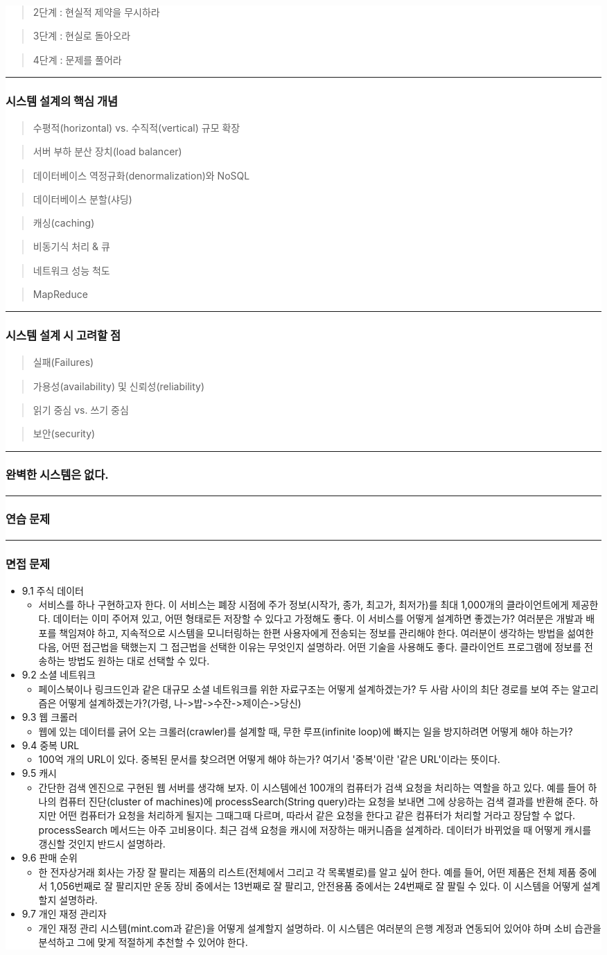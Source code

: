> 2단계 : 현실적 제약을 무시하라

> 3단계 : 현실로 돌아오라

> 4단계 : 문제를 풀어라

<hr>

### 시스템 설계의 핵심 개념
> 수평적(horizontal) vs. 수직적(vertical) 규모 확장

> 서버 부하 분산 장치(load balancer)

> 데이터베이스 역정규화(denormalization)와 NoSQL

> 데이터베이스 분할(샤딩)

> 캐싱(caching)

> 비동기식 처리 & 큐

> 네트워크 성능 척도

> MapReduce

<hr>

### 시스템 설계 시 고려할 점
> 실패(Failures)

> 가용성(availability) 및 신뢰성(reliability)

> 읽기 중심 vs. 쓰기 중심

> 보안(security)

<hr>

### 완벽한 시스템은 없다.

<hr>

### 연습 문제
 
<hr>

### 면접 문제
- 9.1 주식 데이터
  - 서비스를 하나 구현하고자 한다. 이 서비스는 폐장 시점에 주가 정보(시작가, 종가, 최고가, 최저가)를 최대 1,000개의 클라이언트에게 제공한다. 데이터는 이미 주어져 있고, 어떤 형태로든 저장할 수 있다고 가정해도 좋다. 이 서비스를 어떻게 설계하면 좋겠는가? 여러분은 개발과 배포를 책임져야 하고, 지속적으로 시스템을 모니터링하는 한편 사용자에게 전송되는 정보를 관리해야 한다. 여러분이 생각하는 방법을 섦여한 다음, 어떤 접근법을 택했는지 그 접근법을 선택한 이유는 무엇인지 설명하라. 어떤 기술을 사용해도 좋다. 클라이언트 프로그램에 정보를 전송하는 방법도 원하는 대로 선택할 수 있다.
- 9.2 소셜 네트워크
  - 페이스북이나 링크드인과 같은 대규모 소셜 네트워크를 위한 자료구조는 어떻게 설계하겠는가? 두 사람 사이의 최단 경로를 보여 주는 알고리즘은 어떻게 설계하겠는가?(가령, 나->밥->수잔->제이슨->당신)
- 9.3 웹 크롤러
  - 웹에 있는 데이터를 긁어 오는 크롤러(crawler)를 설계할 때, 무한 루프(infinite loop)에 빠지는 일을 방지하려면 어떻게 해야 하는가?
- 9.4 중복 URL
  - 100억 개의 URL이 있다. 중복된 문서를 찾으려면 어떻게 해야 하는가? 여기서 '중복'이란 '같은 URL'이라는 뜻이다.
- 9.5 캐시
  - 간단한 검색 엔진으로 구현된 웹 서버를 생각해 보자. 이 시스템에선 100개의 컴퓨터가 검색 요청을 처리하는 역할을 하고 있다. 예를 들어 하나의 컴퓨터 진단(cluster of machines)에 processSearch(String query)라는 요청을 보내면 그에 상응하는 검색 결과를 반환해 준다. 하지만 어떤 컴퓨터가 요청을 처리하게 될지는 그때그때 다르며, 따라서 같은 요청을 한다고 같은 컴퓨터가 처리할 거라고 장담할 수 없다. processSearch 메서드는 아주 고비용이다. 최근 검색 요청을 캐시에 저장하는 매커니즘을 설계하라. 데이터가 바뀌었을 때 어떻게 캐시를 갱신할 것인지 반드시 설명하라.
- 9.6 판매 순위
  - 한 전자상거래 회사는 가장 잘 팔리는 제품의 리스트(전체에서 그리고 각 목록별로)를 알고 싶어 한다. 예를 들어, 어떤 제품은 전체 제품 중에서 1,056번째로 잘 팔리지만 운동 장비 중에서는 13번째로 잘 팔리고, 안전용품 중에서는 24번째로 잘 팔릴 수 있다. 이 시스템을 어떻게 설계할지 설명하라.
- 9.7 개인 재정 관리자
  - 개인 재정 관리 시스템(mint.com과 같은)을 어떻게 설계할지 설명하라. 이 시스템은 여러분의 은행 계정과 연동되어 있어야 하며 소비 습관을 분석하고 그에 맞게 적절하게 추천할 수 있어야 한다.
